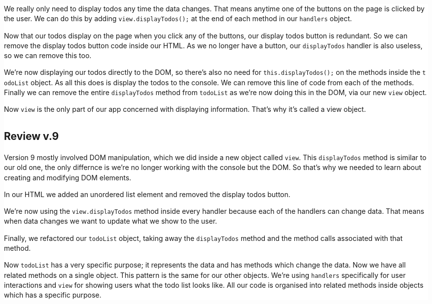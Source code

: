 We really only need to display todos any time the data changes. That means anytime one of the buttons on the page is clicked by the user. We can do this by adding `view.displayTodos();` at the end of each method in our `handlers` object.

Now that our todos display on the page when you click any of the buttons, our display todos button is redundant. So we can remove the display todos button code inside our HTML. As we no longer have a button, our `displayTodos` handler is also useless, so we can remove this too.

 We’re now displaying our todos directly to the DOM, so there’s also no need for `this.displayTodos();` on the methods inside the `todoList` object. As all this does is display the todos to the console. We can remove this line of code from each of the methods. Finally we can remove the entire `displayTodos` method from `todoList` as we’re now doing this in the DOM, via our new `view` object.

 Now `view` is the only part of our app concerned with displaying information. That’s why it’s called a view object.

## Review v.9 

 Version 9 mostly involved DOM manipulation, which we did inside a new object called `view`. This `displayTodos` method is similar to our old one, the only differnce is we’re no longer working with the console but the DOM. So that’s why we needed to learn about creating and modifying DOM elements.

 In our HTML we added an unordered list element and removed the display todos button.

 We’re now using the `view.displayTodos` method inside every handler because each of the handlers can change data. That means when data changes we want to update what we show to the user.

 Finally, we refactored our `todoList` object, taking away the `displayTodos` method and the method calls associated with that method.

 Now `todoList` has a very specific purpose; it represents the data and has methods which change the data. Now we have all related methods on a single object. This pattern is the same for our other objects. We’re using `handlers` specifically for user interactions and `view` for showing users what the todo list looks like. All our code is organised into related methods inside objects which has a specific purpose.
